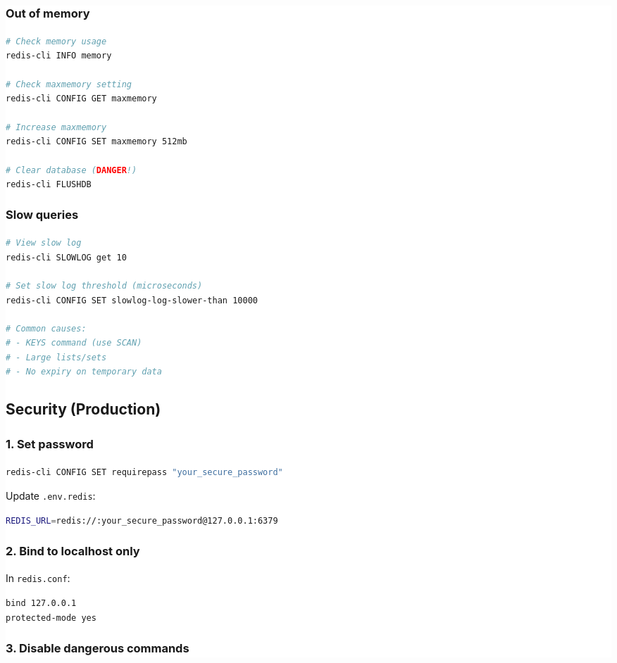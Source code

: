 ### Out of memory

```bash
# Check memory usage
redis-cli INFO memory

# Check maxmemory setting
redis-cli CONFIG GET maxmemory

# Increase maxmemory
redis-cli CONFIG SET maxmemory 512mb

# Clear database (DANGER!)
redis-cli FLUSHDB
```

### Slow queries

```bash
# View slow log
redis-cli SLOWLOG get 10

# Set slow log threshold (microseconds)
redis-cli CONFIG SET slowlog-log-slower-than 10000

# Common causes:
# - KEYS command (use SCAN)
# - Large lists/sets
# - No expiry on temporary data
```

## Security (Production)

### 1. Set password

```bash
redis-cli CONFIG SET requirepass "your_secure_password"
```

Update `.env.redis`:
```bash
REDIS_URL=redis://:your_secure_password@127.0.0.1:6379
```

### 2. Bind to localhost only

In `redis.conf`:
```
bind 127.0.0.1
protected-mode yes
```

### 3. Disable dangerous commands
